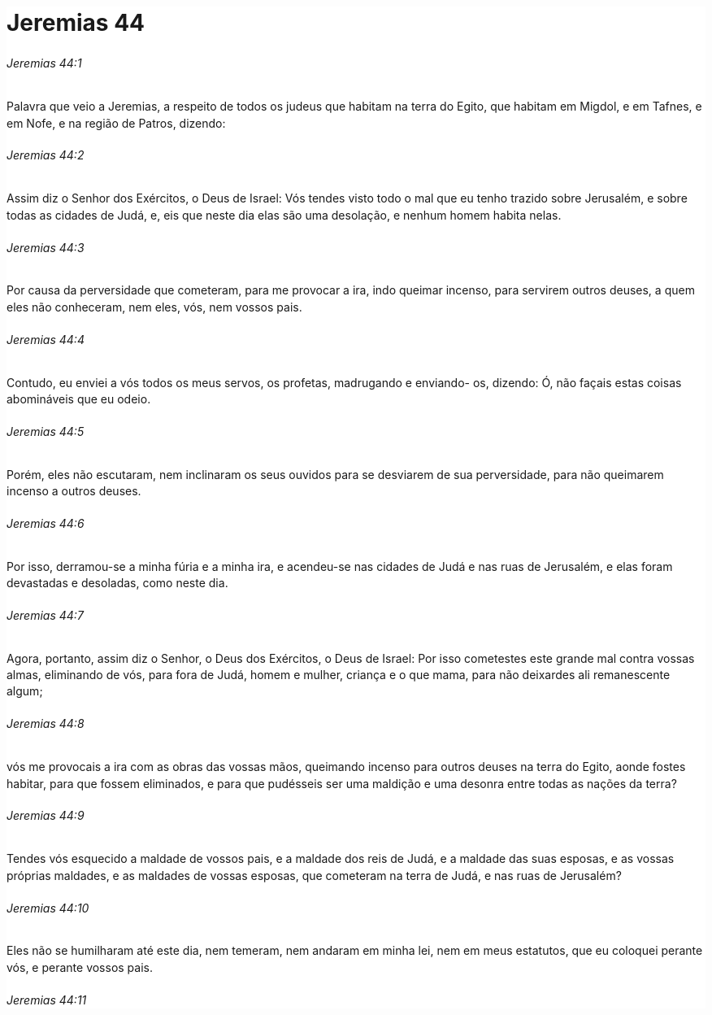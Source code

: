 # Jeremias 44

###### Jeremias 44:1

Palavra que veio a Jeremias, a respeito de todos os judeus que habitam na terra do Egito, que habitam em Migdol, e em Tafnes, e em Nofe, e na região de Patros, dizendo:

###### Jeremias 44:2

Assim diz o Senhor dos Exércitos, o Deus de Israel: Vós tendes visto todo o mal que eu tenho trazido sobre Jerusalém, e sobre todas as cidades de Judá, e, eis que neste dia elas são uma desolação, e nenhum homem habita nelas.

###### Jeremias 44:3

Por causa da perversidade que cometeram, para me provocar a ira, indo queimar incenso, para servirem outros deuses, a quem eles não conheceram, nem eles, vós, nem vossos pais.

###### Jeremias 44:4

Contudo, eu enviei a vós todos os meus servos, os profetas, madrugando e enviando- os, dizendo: Ó, não façais estas coisas abomináveis que eu odeio.

###### Jeremias 44:5

Porém, eles não escutaram, nem inclinaram os seus ouvidos para se desviarem de sua perversidade, para não queimarem incenso a outros deuses.

###### Jeremias 44:6

Por isso, derramou-se a minha fúria e a minha ira, e acendeu-se nas cidades de Judá e nas ruas de Jerusalém, e elas foram devastadas e desoladas, como neste dia.

###### Jeremias 44:7

Agora, portanto, assim diz o Senhor, o Deus dos Exércitos, o Deus de Israel: Por isso cometestes este grande mal contra vossas almas, eliminando de vós, para fora de Judá, homem e mulher, criança e o que mama, para não deixardes ali remanescente algum;

###### Jeremias 44:8

vós me provocais a ira com as obras das vossas mãos, queimando incenso para outros deuses na terra do Egito, aonde fostes habitar, para que fossem eliminados, e para que pudésseis ser uma maldição e uma desonra entre todas as nações da terra?

###### Jeremias 44:9

Tendes vós esquecido a maldade de vossos pais, e a maldade dos reis de Judá, e a maldade das suas esposas, e as vossas próprias maldades, e as maldades de vossas esposas, que cometeram na terra de Judá, e nas ruas de Jerusalém?

###### Jeremias 44:10

Eles não se humilharam até este dia, nem temeram, nem andaram em minha lei, nem em meus estatutos, que eu coloquei perante vós, e perante vossos pais.

###### Jeremias 44:11
